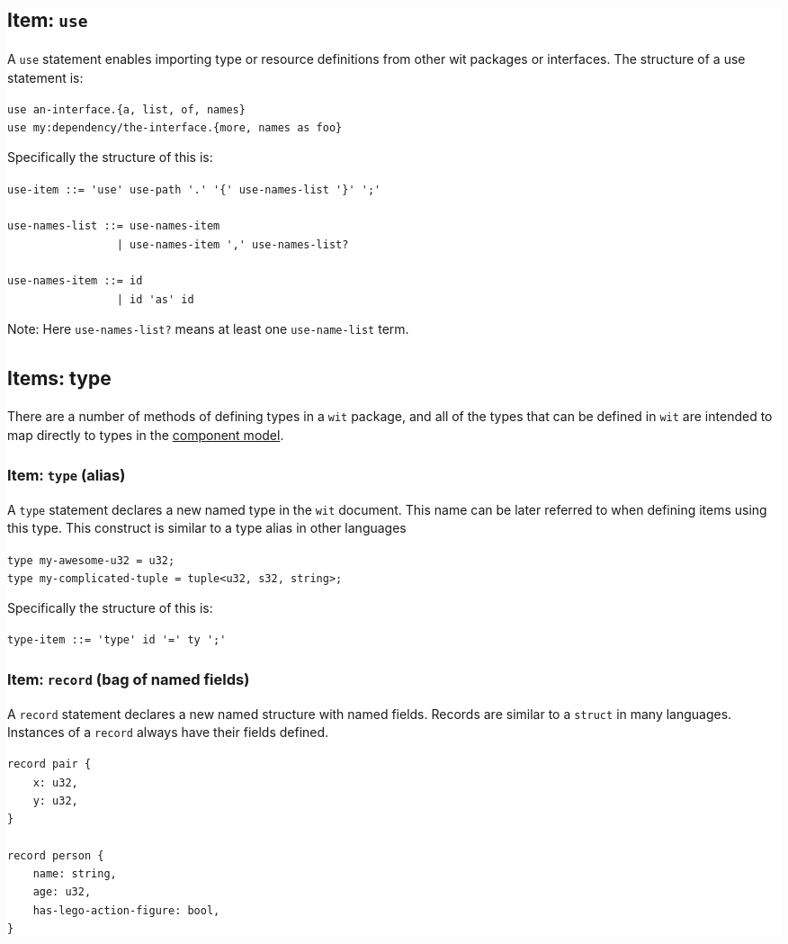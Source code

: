 ## Item: `use`

A `use` statement enables importing type or resource definitions from other
wit packages or interfaces. The structure of a use statement is:

```wit
use an-interface.{a, list, of, names}
use my:dependency/the-interface.{more, names as foo}
```

Specifically the structure of this is:

```ebnf
use-item ::= 'use' use-path '.' '{' use-names-list '}' ';'

use-names-list ::= use-names-item
                 | use-names-item ',' use-names-list?

use-names-item ::= id
                 | id 'as' id
```

Note: Here `use-names-list?` means at least one `use-name-list` term.

## Items: type

There are a number of methods of defining types in a `wit` package, and all of
the types that can be defined in `wit` are intended to map directly to types in
the [component model](https://github.com/WebAssembly/component-model).

### Item: `type` (alias)

A `type` statement declares a new named type in the `wit` document. This name can
be later referred to when defining items using this type. This construct is
similar to a type alias in other languages

```wit
type my-awesome-u32 = u32;
type my-complicated-tuple = tuple<u32, s32, string>;
```

Specifically the structure of this is:

```ebnf
type-item ::= 'type' id '=' ty ';'
```

### Item: `record` (bag of named fields)

A `record` statement declares a new named structure with named fields. Records
are similar to a `struct` in many languages. Instances of a `record` always have
their fields defined.

```wit
record pair {
    x: u32,
    y: u32,
}

record person {
    name: string,
    age: u32,
    has-lego-action-figure: bool,
}
```
